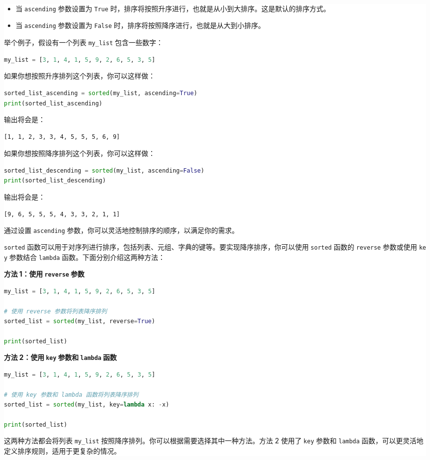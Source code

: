 - 当 `ascending` 参数设置为 `True` 时，排序将按照升序进行，也就是从小到大排序。这是默认的排序方式。

- 当 `ascending` 参数设置为 `False` 时，排序将按照降序进行，也就是从大到小排序。

举个例子，假设有一个列表 `my_list` 包含一些数字：

```python
my_list = [3, 1, 4, 1, 5, 9, 2, 6, 5, 3, 5]
```

如果你想按照升序排列这个列表，你可以这样做：

```python
sorted_list_ascending = sorted(my_list, ascending=True)
print(sorted_list_ascending)
```

输出将会是：

```
[1, 1, 2, 3, 3, 4, 5, 5, 5, 6, 9]
```

如果你想按照降序排列这个列表，你可以这样做：

```python
sorted_list_descending = sorted(my_list, ascending=False)
print(sorted_list_descending)
```

输出将会是：

```
[9, 6, 5, 5, 5, 4, 3, 3, 2, 1, 1]
```

通过设置 `ascending` 参数，你可以灵活地控制排序的顺序，以满足你的需求。

`sorted` 函数可以用于对序列进行排序，包括列表、元组、字典的键等。要实现降序排序，你可以使用 `sorted` 函数的 `reverse` 参数或使用 `key` 参数结合 `lambda` 函数。下面分别介绍这两种方法：

**方法 1：使用 `reverse` 参数**

```python
my_list = [3, 1, 4, 1, 5, 9, 2, 6, 5, 3, 5]

# 使用 reverse 参数将列表降序排列
sorted_list = sorted(my_list, reverse=True)

print(sorted_list)
```

**方法 2：使用 `key` 参数和 `lambda` 函数**

```python
my_list = [3, 1, 4, 1, 5, 9, 2, 6, 5, 3, 5]

# 使用 key 参数和 lambda 函数将列表降序排列
sorted_list = sorted(my_list, key=lambda x: -x)

print(sorted_list)
```

这两种方法都会将列表 `my_list` 按照降序排列。你可以根据需要选择其中一种方法。方法 2 使用了 `key` 参数和 `lambda` 函数，可以更灵活地定义排序规则，适用于更复杂的情况。